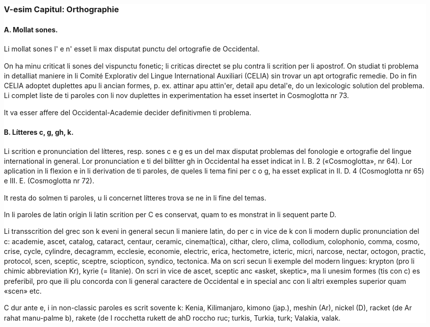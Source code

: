 ### V-esim Capitul: Orthographie

#### A. Mollat sones.

Li mollat sones l' e n' esset li max disputat punctu del ortografie de
Occidental.

On ha minu criticat li sones del vispunctu fonetic; li criticas
directet se plu contra li scrition per li apostrof. On studiat ti
problema in detalliat maniere in li Comité Explorativ del Lingue
International Auxiliari (CELIA) sin trovar un apt ortografic remedie. Do
in fin CELIA adoptet duplettes apu li ancian formes, p. ex. attinar apu
attin'er, detail apu detal'e, do un lexicologic solution del problema.
Li complet liste de ti paroles con li nov duplettes in experimentation
ha esset insertet in Cosmoglotta nr 73.

It va esser affere del Occidental-Academie decider definitivmen ti
problema.

#### B. Lítteres c, g, gh, k.

Li scrition e pronunciation del lítteres, resp. sones c e g es un del
max disputat problemas del fonologie e ortografie del lingue
international in general. Lor pronunciation e ti del bilítter gh in
Occidental ha esset indicat in I. B. 2 («Cosmoglotta», nr 64). Lor
aplication in li flexion e in li derivation de ti paroles, de queles li
tema fini per c o g, ha esset explicat in II. D. 4 (Cosmoglotta nr 65)
e III. E. (Cosmoglotta nr 72).

It resta do solmen ti paroles, u li concernet lítteres trova se ne in li
fine del temas.

In li paroles de latin orígin li latin scrition per C es conservat, quam
to es monstrat in li sequent parte D.

Li transscrition del grec son k eveni in general secun li maniere latin,
do per c in vice de k con li modern duplic pronunciation del c:
academie, ascet, catalog, cataract, centaur, ceramic, cinema(tica),
cithar, clero, clima, collodium, colophonio, comma, cosmo, crise, cycle,
cylindre, decagramm, ecclesie, economie, electric, erica, hectometre,
icteric, micri, narcose, nectar, octogon, practic, protocol, scen,
sceptic, sceptre, sciopticon, syndico, tectonica. Ma on scri secun li
exemple del modern lingues: krypton (pro li chimic abbreviation Kr),
kyrie (= litanie). On scri in vice de ascet, sceptic anc «asket,
skeptic», ma li unesim formes (tis con c) es preferibil, pro que ili
plu concorda con li general caractere de Occidental e in special anc con
li altri exemples superior quam «scen» etc.

C dur ante e, i in non-classic paroles es scrit sovente k: Kenia,
Kilimanjaro, kimono (jap.), meshin (Ar), nickel (D), racket (de Ar
rahat manu-palme b), rakete (de I rocchetta rukett de ahD roccho ruc;
turkis, Turkia, turk; Valakia, valak.


